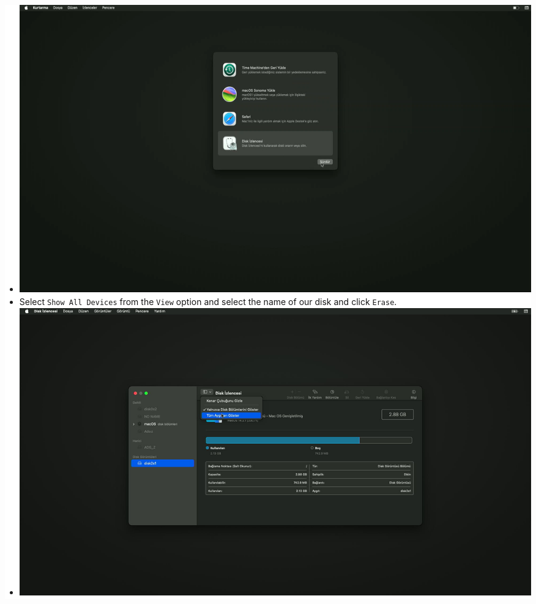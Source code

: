   - <img src="https://github.com/yusufklncc/Lenovo-Thinkpad-E570-Hackintosh/blob/main/src/Installation/macOS%203.png">
  - Select `Show All Devices` from the `View` option and select the name of our disk and click `Erase`.
  - <img src="https://github.com/yusufklncc/Lenovo-Thinkpad-E570-Hackintosh/blob/main/src/Installation/macOS%204.png">